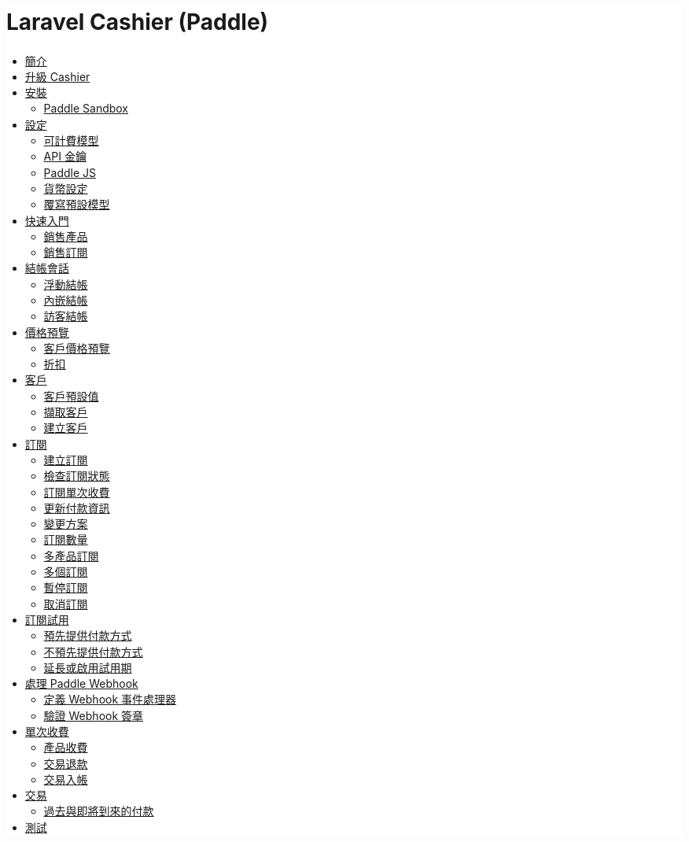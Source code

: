 # Laravel Cashier (Paddle)

- [簡介](#introduction)
- [升級 Cashier](#upgrading-cashier)
- [安裝](#installation)
    - [Paddle Sandbox](#paddle-sandbox)
- [設定](#configuration)
    - [可計費模型](#billable-model)
    - [API 金鑰](#api-keys)
    - [Paddle JS](#paddle-js)
    - [貨幣設定](#currency-configuration)
    - [覆寫預設模型](#overriding-default-models)
- [快速入門](#quickstart)
    - [銷售產品](#quickstart-selling-products)
    - [銷售訂閱](#quickstart-selling-subscriptions)
- [結帳會話](#checkout-sessions)
    - [浮動結帳](#overlay-checkout)
    - [內嵌結帳](#inline-checkout)
    - [訪客結帳](#guest-checkouts)
- [價格預覽](#price-previews)
    - [客戶價格預覽](#customer-price-previews)
    - [折扣](#price-discounts)
- [客戶](#customers)
    - [客戶預設值](#customer-defaults)
    - [擷取客戶](#retrieving-customers)
    - [建立客戶](#creating-customers)
- [訂閱](#subscriptions)
    - [建立訂閱](#creating-subscriptions)
    - [檢查訂閱狀態](#checking-subscription-status)
    - [訂閱單次收費](#subscription-single-charges)
    - [更新付款資訊](#updating-payment-information)
    - [變更方案](#changing-plans)
    - [訂閱數量](#subscription-quantity)
    - [多產品訂閱](#subscriptions-with-multiple-products)
    - [多個訂閱](#multiple-subscriptions)
    - [暫停訂閱](#pausing-subscriptions)
    - [取消訂閱](#canceling-subscriptions)
- [訂閱試用](#subscription-trials)
    - [預先提供付款方式](#with-payment-method-up-front)
    - [不預先提供付款方式](#without-payment-method-up-front)
    - [延長或啟用試用期](#extend-or-activate-a-trial)
- [處理 Paddle Webhook](#handling-paddle-webhooks)
    - [定義 Webhook 事件處理器](#defining-webhook-event-handlers)
    - [驗證 Webhook 簽章](#verifying-webhook-signatures)
- [單次收費](#single-charges)
    - [產品收費](#charging-for-products)
    - [交易退款](#refunding-transactions)
    - [交易入帳](#crediting-transactions)
- [交易](#transactions)
    - [過去與即將到來的付款](#past-and-upcoming-payments)
- [測試](#testing)
